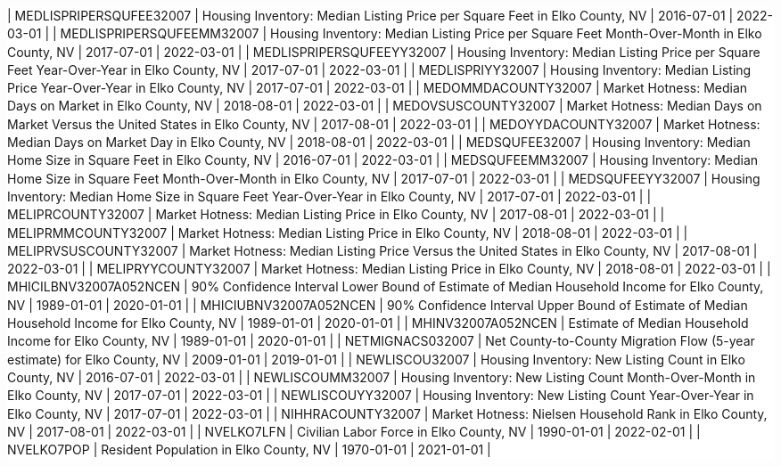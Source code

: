 | MEDLISPRIPERSQUFEE32007   | Housing Inventory: Median Listing Price per Square Feet in Elko County, NV                                                                                               | 2016-07-01          | 2022-03-01        |
| MEDLISPRIPERSQUFEEMM32007 | Housing Inventory: Median Listing Price per Square Feet Month-Over-Month in Elko County, NV                                                                              | 2017-07-01          | 2022-03-01        |
| MEDLISPRIPERSQUFEEYY32007 | Housing Inventory: Median Listing Price per Square Feet Year-Over-Year in Elko County, NV                                                                                | 2017-07-01          | 2022-03-01        |
| MEDLISPRIYY32007          | Housing Inventory: Median Listing Price Year-Over-Year in Elko County, NV                                                                                                | 2017-07-01          | 2022-03-01        |
| MEDOMMDACOUNTY32007       | Market Hotness: Median Days on Market in Elko County, NV                                                                                                                 | 2018-08-01          | 2022-03-01        |
| MEDOVSUSCOUNTY32007       | Market Hotness: Median Days on Market Versus the United States in Elko County, NV                                                                                        | 2017-08-01          | 2022-03-01        |
| MEDOYYDACOUNTY32007       | Market Hotness: Median Days on Market Day in Elko County, NV                                                                                                             | 2018-08-01          | 2022-03-01        |
| MEDSQUFEE32007            | Housing Inventory: Median Home Size in Square Feet in Elko County, NV                                                                                                    | 2016-07-01          | 2022-03-01        |
| MEDSQUFEEMM32007          | Housing Inventory: Median Home Size in Square Feet Month-Over-Month in Elko County, NV                                                                                   | 2017-07-01          | 2022-03-01        |
| MEDSQUFEEYY32007          | Housing Inventory: Median Home Size in Square Feet Year-Over-Year in Elko County, NV                                                                                     | 2017-07-01          | 2022-03-01        |
| MELIPRCOUNTY32007         | Market Hotness: Median Listing Price in Elko County, NV                                                                                                                  | 2017-08-01          | 2022-03-01        |
| MELIPRMMCOUNTY32007       | Market Hotness: Median Listing Price in Elko County, NV                                                                                                                  | 2018-08-01          | 2022-03-01        |
| MELIPRVSUSCOUNTY32007     | Market Hotness: Median Listing Price Versus the United States in Elko County, NV                                                                                         | 2017-08-01          | 2022-03-01        |
| MELIPRYYCOUNTY32007       | Market Hotness: Median Listing Price in Elko County, NV                                                                                                                  | 2018-08-01          | 2022-03-01        |
| MHICILBNV32007A052NCEN    | 90% Confidence Interval Lower Bound of Estimate of Median Household Income for Elko County, NV                                                                           | 1989-01-01          | 2020-01-01        |
| MHICIUBNV32007A052NCEN    | 90% Confidence Interval Upper Bound of Estimate of Median Household Income for Elko County, NV                                                                           | 1989-01-01          | 2020-01-01        |
| MHINV32007A052NCEN        | Estimate of Median Household Income for Elko County, NV                                                                                                                  | 1989-01-01          | 2020-01-01        |
| NETMIGNACS032007          | Net County-to-County Migration Flow (5-year estimate) for Elko County, NV                                                                                                | 2009-01-01          | 2019-01-01        |
| NEWLISCOU32007            | Housing Inventory: New Listing Count in Elko County, NV                                                                                                                  | 2016-07-01          | 2022-03-01        |
| NEWLISCOUMM32007          | Housing Inventory: New Listing Count Month-Over-Month in Elko County, NV                                                                                                 | 2017-07-01          | 2022-03-01        |
| NEWLISCOUYY32007          | Housing Inventory: New Listing Count Year-Over-Year in Elko County, NV                                                                                                   | 2017-07-01          | 2022-03-01        |
| NIHHRACOUNTY32007         | Market Hotness: Nielsen Household Rank in Elko County, NV                                                                                                                | 2017-08-01          | 2022-03-01        |
| NVELKO7LFN                | Civilian Labor Force in Elko County, NV                                                                                                                                  | 1990-01-01          | 2022-02-01        |
| NVELKO7POP                | Resident Population in Elko County, NV                                                                                                                                   | 1970-01-01          | 2021-01-01        |